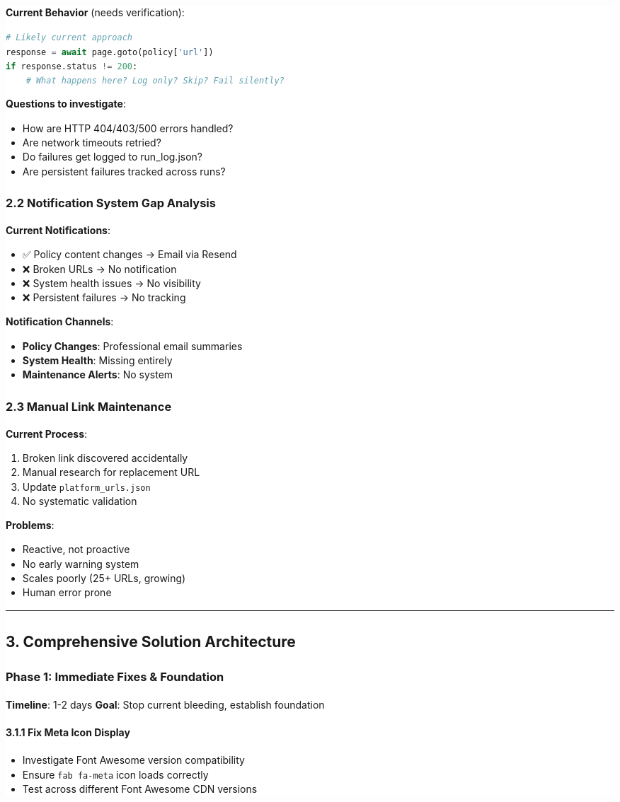 **Current Behavior** (needs verification):
```python
# Likely current approach
response = await page.goto(policy['url'])
if response.status != 200:
    # What happens here? Log only? Skip? Fail silently?
```

**Questions to investigate**:
- How are HTTP 404/403/500 errors handled?
- Are network timeouts retried?
- Do failures get logged to run_log.json?
- Are persistent failures tracked across runs?

### 2.2 Notification System Gap Analysis

**Current Notifications**:
- ✅ Policy content changes → Email via Resend
- ❌ Broken URLs → No notification
- ❌ System health issues → No visibility  
- ❌ Persistent failures → No tracking

**Notification Channels**:
- **Policy Changes**: Professional email summaries
- **System Health**: Missing entirely
- **Maintenance Alerts**: No system

### 2.3 Manual Link Maintenance

**Current Process**:
1. Broken link discovered accidentally
2. Manual research for replacement URL
3. Update `platform_urls.json`
4. No systematic validation

**Problems**:
- Reactive, not proactive
- No early warning system
- Scales poorly (25+ URLs, growing)
- Human error prone

---

## 3. Comprehensive Solution Architecture

### Phase 1: Immediate Fixes & Foundation
**Timeline**: 1-2 days
**Goal**: Stop current bleeding, establish foundation

#### 3.1.1 Fix Meta Icon Display
- Investigate Font Awesome version compatibility
- Ensure `fab fa-meta` icon loads correctly
- Test across different Font Awesome CDN versions
